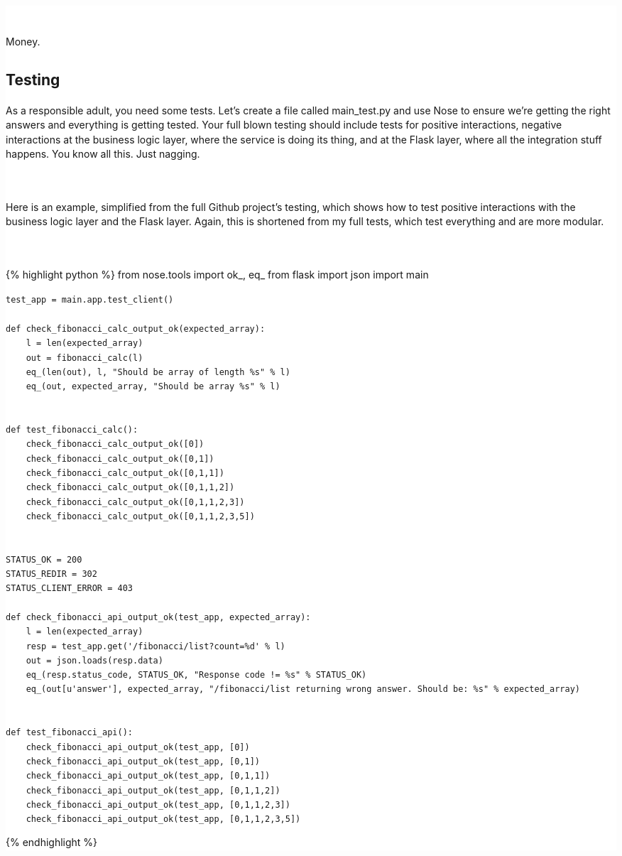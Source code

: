 <br/><br/>
Money.

## Testing

As a responsible adult, you need some tests. Let’s create a file called main_test.py and use Nose to ensure we’re 
getting the right answers and everything is getting tested. Your full blown testing should include tests for positive 
interactions, negative interactions at the business logic layer, where the service is doing its thing, and at the Flask 
layer, where all the integration stuff happens. You know all this. Just nagging.

<br/><br/>
Here is an example, simplified from the full Github project’s testing, which shows how to test positive interactions with 
the business logic layer and the Flask layer. Again, this is shortened from my full tests, which test everything and are 
more modular.

<br/><br/>
{% highlight python %}
    from nose.tools import ok_, eq_
    from flask import json
    import main
    
    test_app = main.app.test_client()
    
    def check_fibonacci_calc_output_ok(expected_array):
        l = len(expected_array)
        out = fibonacci_calc(l)
        eq_(len(out), l, "Should be array of length %s" % l)
        eq_(out, expected_array, "Should be array %s" % l)
    
    
    def test_fibonacci_calc():
        check_fibonacci_calc_output_ok([0])
        check_fibonacci_calc_output_ok([0,1])
        check_fibonacci_calc_output_ok([0,1,1])
        check_fibonacci_calc_output_ok([0,1,1,2])
        check_fibonacci_calc_output_ok([0,1,1,2,3])
        check_fibonacci_calc_output_ok([0,1,1,2,3,5])
    
    
    STATUS_OK = 200
    STATUS_REDIR = 302
    STATUS_CLIENT_ERROR = 403
    
    def check_fibonacci_api_output_ok(test_app, expected_array):
        l = len(expected_array)
        resp = test_app.get('/fibonacci/list?count=%d' % l)
        out = json.loads(resp.data)
        eq_(resp.status_code, STATUS_OK, "Response code != %s" % STATUS_OK)
        eq_(out[u'answer'], expected_array, "/fibonacci/list returning wrong answer. Should be: %s" % expected_array)
    
    
    def test_fibonacci_api():
        check_fibonacci_api_output_ok(test_app, [0])
        check_fibonacci_api_output_ok(test_app, [0,1])
        check_fibonacci_api_output_ok(test_app, [0,1,1])
        check_fibonacci_api_output_ok(test_app, [0,1,1,2])
        check_fibonacci_api_output_ok(test_app, [0,1,1,2,3])
        check_fibonacci_api_output_ok(test_app, [0,1,1,2,3,5])
    

{% endhighlight %}
